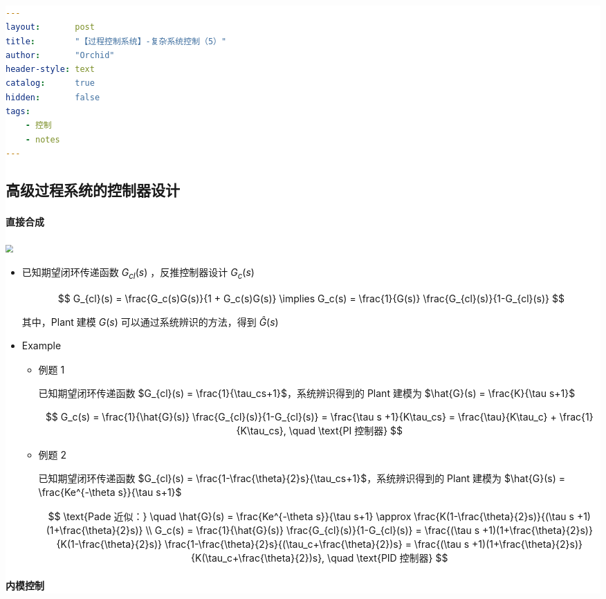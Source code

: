 ```yaml
---
layout:       post
title:        "【过程控制系统】-复杂系统控制（5）"
author:       "Orchid"
header-style: text
catalog:      true
hidden:       false
tags:
    - 控制
    - notes
---
```


## 高级过程系统的控制器设计  

#### 直接合成  

<img src="https://notes.sjtu.edu.cn/uploads/upload_bface38f1a4ab8c320f5afd390869190.png" style="zoom:67%;" />

* 已知期望闭环传递函数 $G_{cl}(s)$ ，反推控制器设计 $G_c(s)$
  
  $$
  G_{cl}(s) = \frac{G_c(s)G(s)}{1 + G_c(s)G(s)} \implies G_c(s) = \frac{1}{G(s)} \frac{G_{cl}(s)}{1-G_{cl}(s)}
  $$
  
  其中，Plant 建模 $G(s)$ 可以通过系统辨识的方法，得到 $\hat{G}(s)$

* Example

  * 例题 1

    已知期望闭环传递函数 $G_{cl}(s) = \frac{1}{\tau_cs+1}$，系统辨识得到的 Plant 建模为 $\hat{G}(s) = \frac{K}{\tau s+1}$
    
    $$
    G_c(s) = \frac{1}{\hat{G}(s)} \frac{G_{cl}(s)}{1-G_{cl}(s)} = \frac{\tau s +1}{K\tau_cs} = \frac{\tau}{K\tau_c} + \frac{1}{K\tau_cs}, \quad \text{PI 控制器}
    $$

  * 例题 2

    已知期望闭环传递函数 $G_{cl}(s) = \frac{1-\frac{\theta}{2}s}{\tau_cs+1}$，系统辨识得到的 Plant 建模为 $\hat{G}(s) = \frac{Ke^{-\theta s}}{\tau s+1}$
    
    $$
    \text{Pade 近似：} \quad \hat{G}(s) = \frac{Ke^{-\theta s}}{\tau s+1} \approx \frac{K(1-\frac{\theta}{2}s)}{(\tau s +1)(1+\frac{\theta}{2}s)} \\
    G_c(s) = \frac{1}{\hat{G}(s)} \frac{G_{cl}(s)}{1-G_{cl}(s)} = \frac{(\tau s +1)(1+\frac{\theta}{2}s)}{K(1-\frac{\theta}{2}s)} \frac{1-\frac{\theta}{2}s}{(\tau_c+\frac{\theta}{2})s} = \frac{(\tau s +1)(1+\frac{\theta}{2}s)}{K(\tau_c+\frac{\theta}{2})s}, \quad \text{PID 控制器}
    $$

#### 内模控制
